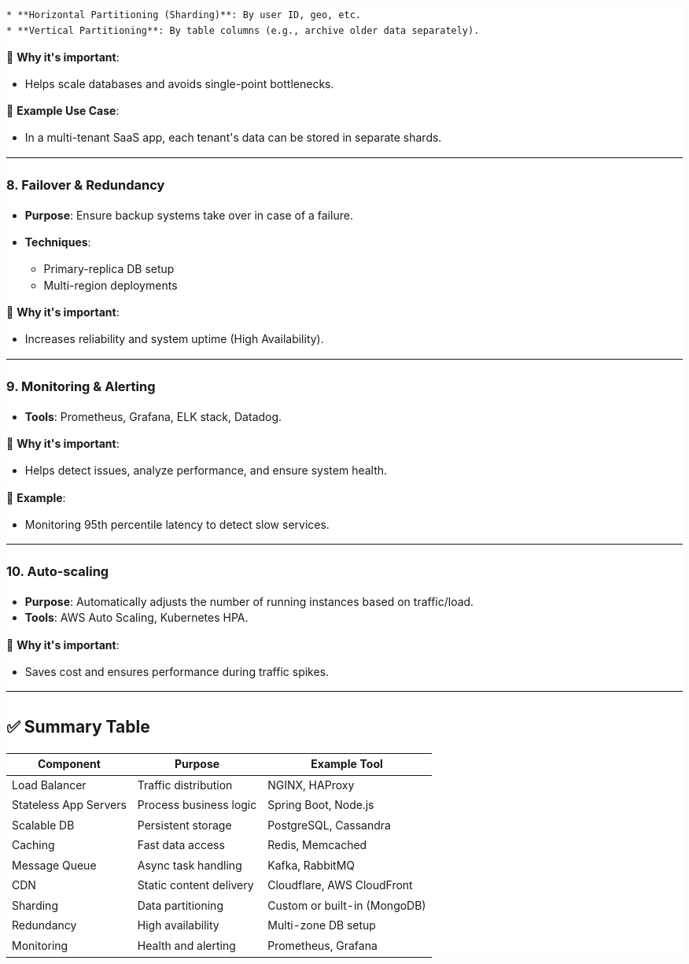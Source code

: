     * **Horizontal Partitioning (Sharding)**: By user ID, geo, etc.
    * **Vertical Partitioning**: By table columns (e.g., archive older data separately).

🔹 **Why it's important**:

* Helps scale databases and avoids single-point bottlenecks.

📘 **Example Use Case**:

* In a multi-tenant SaaS app, each tenant's data can be stored in separate shards.

---

### 8. **Failover & Redundancy**

* **Purpose**: Ensure backup systems take over in case of a failure.
* **Techniques**:

    * Primary-replica DB setup
    * Multi-region deployments

🔹 **Why it's important**:

* Increases reliability and system uptime (High Availability).

---

### 9. **Monitoring & Alerting**

* **Tools**: Prometheus, Grafana, ELK stack, Datadog.

🔹 **Why it's important**:

* Helps detect issues, analyze performance, and ensure system health.

📘 **Example**:

* Monitoring 95th percentile latency to detect slow services.

---

### 10. **Auto-scaling**

* **Purpose**: Automatically adjusts the number of running instances based on traffic/load.
* **Tools**: AWS Auto Scaling, Kubernetes HPA.

🔹 **Why it's important**:

* Saves cost and ensures performance during traffic spikes.

---

## ✅ Summary Table

| Component             | Purpose                  | Example Tool                 |
| --------------------- | ------------------------ | ---------------------------- |
| Load Balancer         | Traffic distribution     | NGINX, HAProxy               |
| Stateless App Servers | Process business logic   | Spring Boot, Node.js         |
| Scalable DB           | Persistent storage       | PostgreSQL, Cassandra        |
| Caching               | Fast data access         | Redis, Memcached             |
| Message Queue         | Async task handling      | Kafka, RabbitMQ              |
| CDN                   | Static content delivery  | Cloudflare, AWS CloudFront   |
| Sharding              | Data partitioning        | Custom or built-in (MongoDB) |
| Redundancy            | High availability        | Multi-zone DB setup          |
| Monitoring            | Health and alerting      | Prometheus, Grafana          |